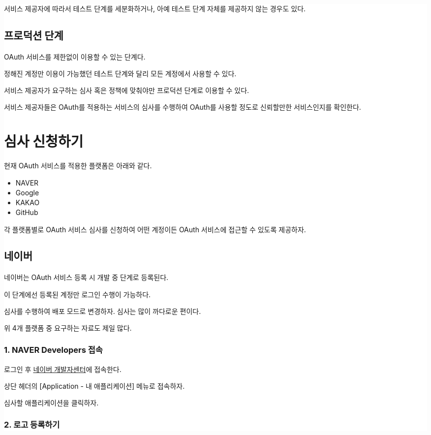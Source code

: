 서비스 제공자에 따라서 테스트 단계를 세분화하거나, 아예 테스트 단계 자체를 제공하지 않는 경우도 있다.





## 프로덕션 단계

<span class="blue-400">OAuth 서비스를 제한없이 이용</span>할 수 있는 단계다.

정해진 계정만 이용이 가능했던 테스트 단계와 달리 <span class="green-500">모든 계정에서 사용</span>할 수 있다.

서비스 제공자가 요구하는 심사 혹은 정책에 맞춰야만 프로덕션 단계로 이용할 수 있다.

서비스 제공자들은 OAuth를 적용하는 서비스의 심사를 수행하여 OAuth를 사용할 정도로 신뢰할만한 서비스인지를 확인한다.










# 심사 신청하기

현재 OAuth 서비스를 적용한 플랫폼은 아래와 같다.

* NAVER
* Google
* KAKAO
* GitHub

각 플랫폼별로 OAuth 서비스 심사를 신청하여 어떤 계정이든 OAuth 서비스에 접근할 수 있도록 제공하자.





## 네이버

네이버는 OAuth 서비스 등록 시 개발 중 단계로 등록된다.

이 단계에선 등록된 계정만 로그인 수행이 가능하다.

심사를 수행하여 배포 모드로 변경하자. 심사는 많이 까다로운 편이다.

위 4개 플랫폼 중 요구하는 자료도 제일 많다.



### 1. NAVER Developers 접속

로그인 후 [네이버 개발자센터](https://developers.naver.com/main/)에 접속한다.

상단 헤더의 [<span class="lightBlue-600">Application</span> - <span class="lightBlue-600">내 애플리케이션</span>] 메뉴로 접속하자.

심사할 애플리케이션을 클릭하자.



### 2. 로고 등록하기
